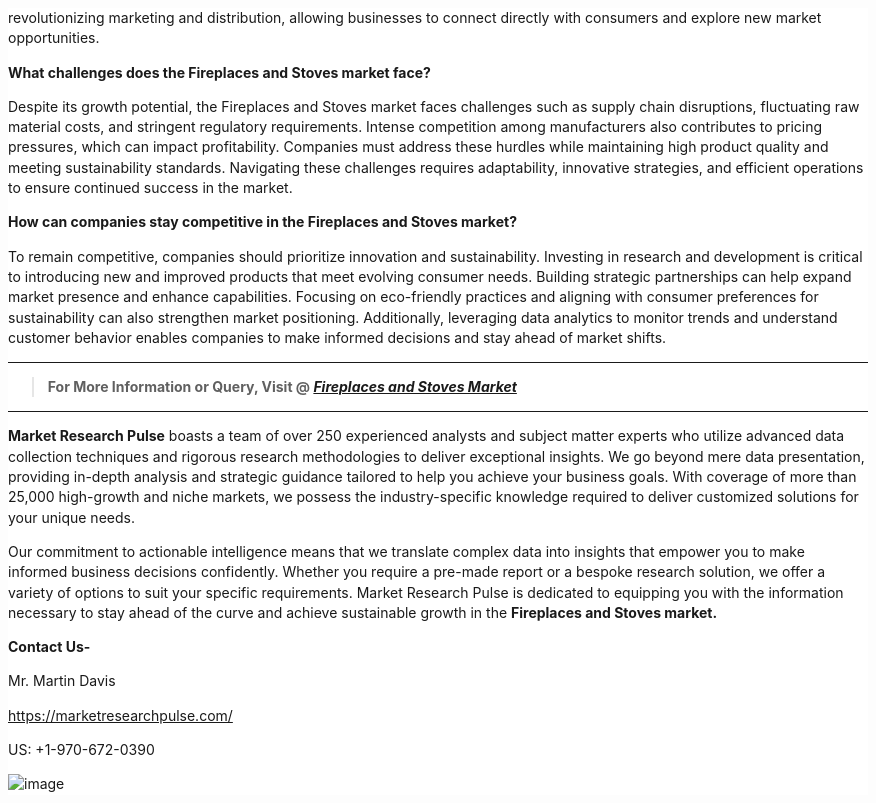 revolutionizing marketing and distribution, allowing businesses to connect directly with consumers and explore new market opportunities.</p><p><strong>What challenges does the Fireplaces and Stoves market face?</strong></p><p>Despite its growth potential, the Fireplaces and Stoves market faces challenges such as supply chain disruptions, fluctuating raw material costs, and stringent regulatory requirements. Intense competition among manufacturers also contributes to pricing pressures, which can impact profitability. Companies must address these hurdles while maintaining high product quality and meeting sustainability standards. Navigating these challenges requires adaptability, innovative strategies, and efficient operations to ensure continued success in the market.</p><p><strong>How can companies stay competitive in the Fireplaces and Stoves market?</strong></p><p>To remain competitive, companies should prioritize innovation and sustainability. Investing in research and development is critical to introducing new and improved products that meet evolving consumer needs. Building strategic partnerships can help expand market presence and enhance capabilities. Focusing on eco-friendly practices and aligning with consumer preferences for sustainability can also strengthen market positioning. Additionally, leveraging data analytics to monitor trends and understand customer behavior enables companies to make informed decisions and stay ahead of market shifts.</p><hr /><blockquote><p><strong>For More Information or Query, Visit @&nbsp;<em><a href="https://marketresearchpulse.com/report/42824/fireplaces-and-stoves-market?utm_source=Linkedin&utm_medium=0115">Fireplaces and Stoves Market</a></em></strong></p></blockquote><hr /><p><strong>Market Research Pulse</strong> boasts a team of over 250 experienced analysts and subject matter experts who utilize advanced data collection techniques and rigorous research methodologies to deliver exceptional insights. We go beyond mere data presentation, providing in-depth analysis and strategic guidance tailored to help you achieve your business goals. With coverage of more than 25,000 high-growth and niche markets, we possess the industry-specific knowledge required to deliver customized solutions for your unique needs.</p><p>Our commitment to actionable intelligence means that we translate complex data into insights that empower you to make informed business decisions confidently. Whether you require a pre-made report or a bespoke research solution, we offer a variety of options to suit your specific requirements. Market Research Pulse is dedicated to equipping you with the information necessary to stay ahead of the curve and achieve sustainable growth in the <strong>Fireplaces and Stoves market.</strong></p><p><strong>Contact Us-</strong></p><p>Mr. Martin Davis</p><p>https://marketresearchpulse.com/</p><p>US: +1-970-672-0390</p>
![image](https://github.com/user-attachments/assets/612a1663-abd8-4dbc-930c-2a9bd12e2745)
